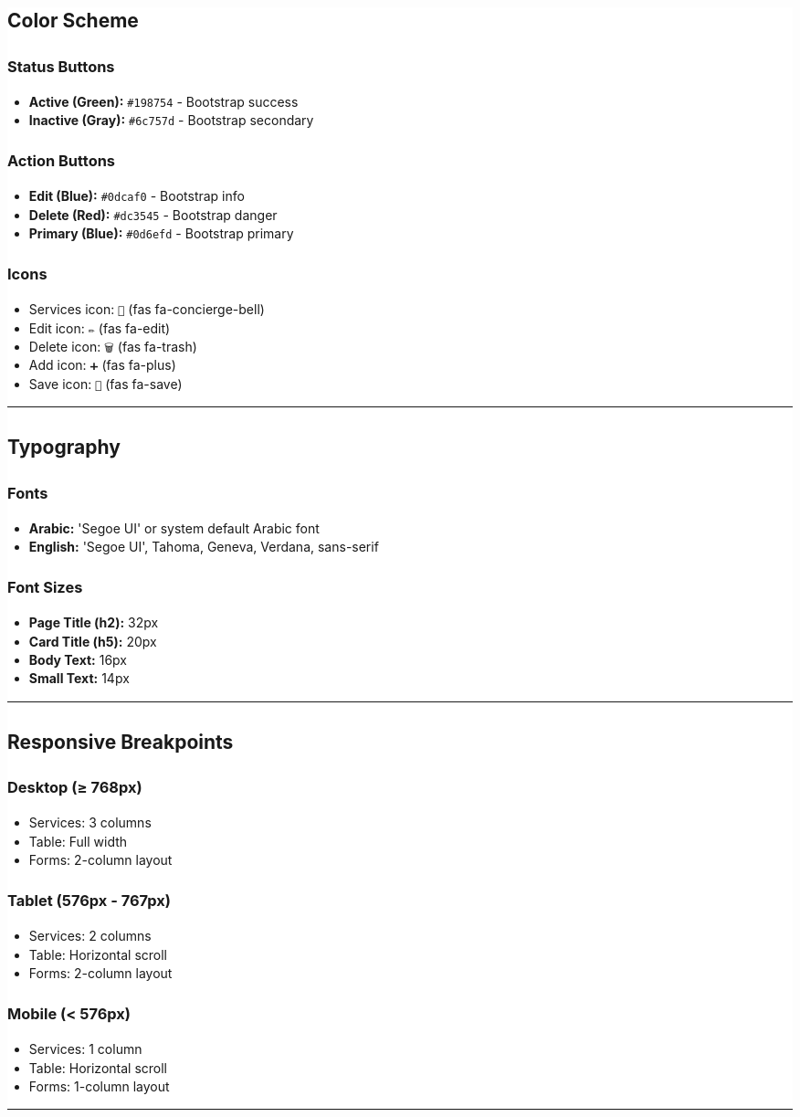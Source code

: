 
## Color Scheme

### Status Buttons
- **Active (Green):** `#198754` - Bootstrap success
- **Inactive (Gray):** `#6c757d` - Bootstrap secondary

### Action Buttons
- **Edit (Blue):** `#0dcaf0` - Bootstrap info
- **Delete (Red):** `#dc3545` - Bootstrap danger
- **Primary (Blue):** `#0d6efd` - Bootstrap primary

### Icons
- Services icon: `🔔` (fas fa-concierge-bell)
- Edit icon: `✏️` (fas fa-edit)
- Delete icon: `🗑️` (fas fa-trash)
- Add icon: `➕` (fas fa-plus)
- Save icon: `💾` (fas fa-save)

---

## Typography

### Fonts
- **Arabic:** 'Segoe UI' or system default Arabic font
- **English:** 'Segoe UI', Tahoma, Geneva, Verdana, sans-serif

### Font Sizes
- **Page Title (h2):** 32px
- **Card Title (h5):** 20px
- **Body Text:** 16px
- **Small Text:** 14px

---

## Responsive Breakpoints

### Desktop (≥ 768px)
- Services: 3 columns
- Table: Full width
- Forms: 2-column layout

### Tablet (576px - 767px)
- Services: 2 columns
- Table: Horizontal scroll
- Forms: 2-column layout

### Mobile (< 576px)
- Services: 1 column
- Table: Horizontal scroll
- Forms: 1-column layout

---